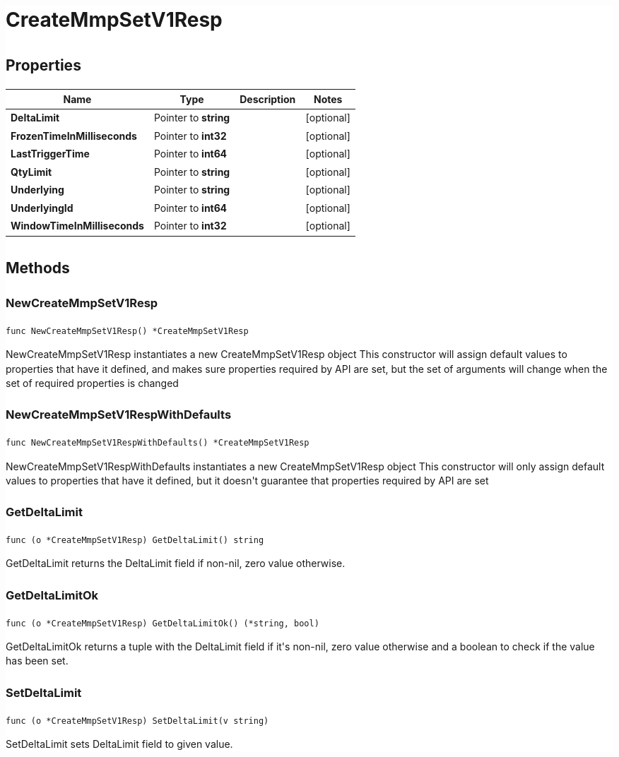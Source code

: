 # CreateMmpSetV1Resp

## Properties

Name | Type | Description | Notes
------------ | ------------- | ------------- | -------------
**DeltaLimit** | Pointer to **string** |  | [optional] 
**FrozenTimeInMilliseconds** | Pointer to **int32** |  | [optional] 
**LastTriggerTime** | Pointer to **int64** |  | [optional] 
**QtyLimit** | Pointer to **string** |  | [optional] 
**Underlying** | Pointer to **string** |  | [optional] 
**UnderlyingId** | Pointer to **int64** |  | [optional] 
**WindowTimeInMilliseconds** | Pointer to **int32** |  | [optional] 

## Methods

### NewCreateMmpSetV1Resp

`func NewCreateMmpSetV1Resp() *CreateMmpSetV1Resp`

NewCreateMmpSetV1Resp instantiates a new CreateMmpSetV1Resp object
This constructor will assign default values to properties that have it defined,
and makes sure properties required by API are set, but the set of arguments
will change when the set of required properties is changed

### NewCreateMmpSetV1RespWithDefaults

`func NewCreateMmpSetV1RespWithDefaults() *CreateMmpSetV1Resp`

NewCreateMmpSetV1RespWithDefaults instantiates a new CreateMmpSetV1Resp object
This constructor will only assign default values to properties that have it defined,
but it doesn't guarantee that properties required by API are set

### GetDeltaLimit

`func (o *CreateMmpSetV1Resp) GetDeltaLimit() string`

GetDeltaLimit returns the DeltaLimit field if non-nil, zero value otherwise.

### GetDeltaLimitOk

`func (o *CreateMmpSetV1Resp) GetDeltaLimitOk() (*string, bool)`

GetDeltaLimitOk returns a tuple with the DeltaLimit field if it's non-nil, zero value otherwise
and a boolean to check if the value has been set.

### SetDeltaLimit

`func (o *CreateMmpSetV1Resp) SetDeltaLimit(v string)`

SetDeltaLimit sets DeltaLimit field to given value.

